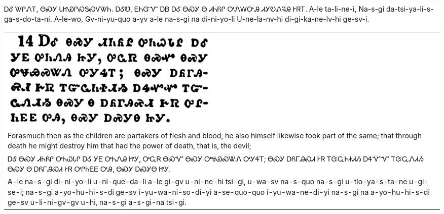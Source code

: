 <tr class="odd">
<td>ᎠᎴ ᏔᎵᏁᎢ, ᎾᏍᎩ ᏓᏥᏯᎵᏍᎦᏍᏙᏔᏂ. ᎠᎴᏬ, ᎬᏂᏳᏉ ᎠᏴ ᎠᎴ ᎾᏍᎩ Ꮎ ᏗᏂᏲᎵ ᎤᏁᎳᏅᎯ ᏗᎩᎧᏁᎸᎯ ᎨᏒᎢ.</td>
</tr>
<tr class="even">
<td>A-le ta-li-ne-i, Na-s-gi da-tsi-ya-li-s-ga-s-do-ta-ni. A-le-wo, Gv-ni-yu-quo a-yv a-le na-s-gi na di-ni-yo-li U-ne-la-nv-hi di-gi-ka-ne-lv-hi ge-sv-i.</td>
</tr>
</tbody>
</table>

<table>
<tbody>
<tr class="odd">
<td><a href="190214.png"><img src="190214.png" width="400" /></a></td>
</tr>
<tr class="even">
<td>Forasmuch then as the children are partakers of flesh and blood, he also himself likewise took part of the same; that through death he might destroy him that had the power of death, that is, the devil;</td>
</tr>
<tr class="odd">
<td>ᎠᎴ ᎾᏍᎩ ᏗᏂᏲᎵ ᎤᏂᏇᏓᎵ ᎠᎴ ᎩᎬ ᎤᏂᏁᎯ ᏥᎩ, ᎤᏩᏒ ᎾᏍᏉ ᎾᏍᎩ ᎤᏠᏯᏍᏔᏁ ᎤᎩᏎᎢ; ᎾᏍᎩ ᎠᏲᎱᎯᏍᏗ ᎨᏒ ᎢᏳᏩᏂᏐᏗᏱ ᎠᏎᏉᏉ ᎢᏳᏩᏁᏗᏱ ᎾᏍᎩ Ꮎ ᎠᏲᎱᎯᏍᏗ ᎨᏒ ᎤᎵᏂᎬᎬ ᎤᎯ, ᎾᏍᎩ ᎠᏍᎩᎾ ᏥᎩ.</td>
</tr>
<tr class="even">
<td>A-le na-s-gi di-ni-yo-li u-ni-que-da-li a-le gi-gv u-ni-ne-hi tsi-gi, u-wa-sv na-s-quo na-s-gi u-tlo-ya-s-ta-ne u-gi-se-i; na-s-gi a-yo-hu-hi-s-di ge-sv i-yu-wa-ni-so-di-yi a-se-quo-quo i-yu-wa-ne-di-yi na-s-gi na a-yo-hu-hi-s-di ge-sv u-li-ni-gv-gv u-hi, na-s-gi a-s-gi-na tsi-gi.</td>
</tr>
</tbody>
</table>
